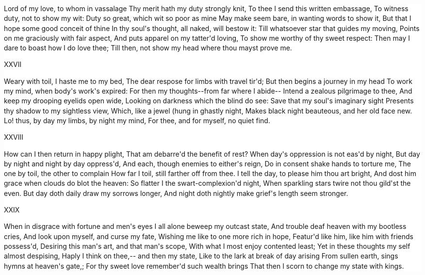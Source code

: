 Lord of my love, to whom in vassalage
Thy merit hath my duty strongly knit,
To thee I send this written embassage,
To witness duty, not to show my wit:
Duty so great, which wit so poor as mine
May make seem bare, in wanting words to show it,
But that I hope some good conceit of thine
In thy soul's thought, all naked, will bestow it:
Till whatsoever star that guides my moving,
Points on me graciously with fair aspect,
And puts apparel on my tatter'd loving,
To show me worthy of thy sweet respect:
  Then may I dare to boast how I do love thee;
  Till then, not show my head where thou mayst prove me.

XXVII

Weary with toil, I haste me to my bed,
The dear respose for limbs with travel tir'd;
But then begins a journey in my head
To work my mind, when body's work's expired:
For then my thoughts--from far where I abide--
Intend a zealous pilgrimage to thee,
And keep my drooping eyelids open wide,
Looking on darkness which the blind do see:
Save that my soul's imaginary sight
Presents thy shadow to my sightless view,
Which, like a jewel (hung in ghastly night,
Makes black night beauteous, and her old face new.
  Lo! thus, by day my limbs, by night my mind,
  For thee, and for myself, no quiet find.

XXVIII

How can I then return in happy plight,
That am debarre'd the benefit of rest?
When day's oppression is not eas'd by night,
But day by night and night by day oppress'd,
And each, though enemies to either's reign,
Do in consent shake hands to torture me,
The one by toil, the other to complain
How far I toil, still farther off from thee.
I tell the day, to please him thou art bright,
And dost him grace when clouds do blot the heaven:
So flatter I the swart-complexion'd night,
When sparkling stars twire not thou gild'st the even.
  But day doth daily draw my sorrows longer,
  And night doth nightly make grief's length seem stronger.

XXIX

When in disgrace with fortune and men's eyes
I all alone beweep my outcast state,
And trouble deaf heaven with my bootless cries,
And look upon myself, and curse my fate,
Wishing me like to one more rich in hope,
Featur'd like him, like him with friends possess'd,
Desiring this man's art, and that man's scope,
With what I most enjoy contented least;
Yet in these thoughts my self almost despising,
Haply I think on thee,-- and then my state,
Like to the lark at break of day arising
From sullen earth, sings hymns at heaven's gate,;
  For thy sweet love remember'd such wealth brings
  That then I scorn to change my state with kings.
